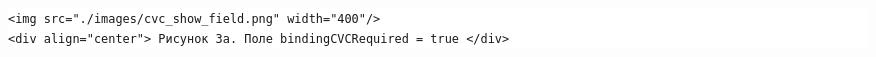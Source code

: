     <img src="./images/cvc_show_field.png" width="400"/>
    <div align="center"> Рисунок 3a. Поле bindingCVCRequired = true </div>
  </div>
  <div>